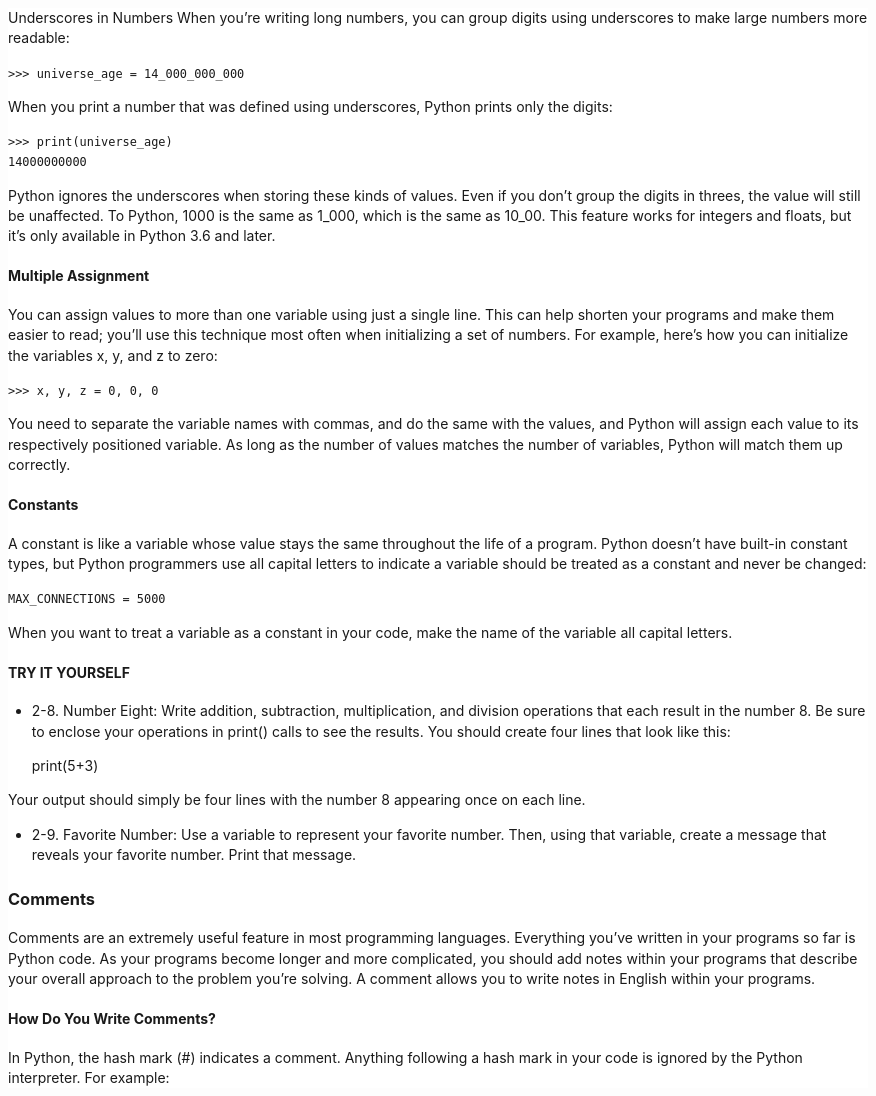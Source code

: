 Underscores in Numbers 
When you’re writing long numbers, you can group digits using underscores to make large numbers more readable: 

    >>> universe_age = 14_000_000_000 

When you print a number that was defined using underscores, Python prints only the digits: 
    
    >>> print(universe_age)
    14000000000 

Python ignores the underscores when storing these kinds of values. Even if you don’t group the digits in threes, the value will still be unaffected. To Python, 1000 is the same as 1_000, which is the same as 10_00. This feature works for integers and floats, but it’s only available in Python 3.6 and later. 

#### Multiple Assignment 
You can assign values to more than one variable using just a single line. This can help shorten your programs and make them easier to read; you’ll use this technique most often when initializing a set of numbers. For example, here’s how you can initialize the variables x, y, and z to zero: 

    >>> x, y, z = 0, 0, 0 
    
You need to separate the variable names with commas, and do the same with the values, and Python will assign each value to its respectively positioned variable. As long as the number of values matches the number of variables, Python will match them up correctly. 

#### Constants 
A constant is like a variable whose value stays the same throughout the life of a program. Python doesn’t have built-in constant types, but Python programmers use all capital letters to indicate a variable should be treated as a constant and never be changed: 

    MAX_CONNECTIONS = 5000 
    
When you want to treat a variable as a constant in your code, make the name of the variable all capital letters. 

#### TRY IT YOURSELF 
- 2-8. Number Eight: Write addition, subtraction, multiplication, and division operations that each result in the number 8. Be sure to enclose your operations in print() calls to see the results. You should create four lines that look like this: 

    print(5+3) 
    
Your output should simply be four lines with the number 8 appearing once on each line. 
- 2-9. Favorite Number: Use a variable to represent your favorite number. Then, using that variable, create a message that reveals your favorite number. Print that message. 

### Comments 
Comments are an extremely useful feature in most programming languages. Everything you’ve written in your programs so far is Python code. As your programs become longer and more complicated, you should add notes within your programs that describe your overall approach to the problem you’re solving. A comment allows you to write notes in English within your programs. 

#### How Do You Write Comments? 
In Python, the hash mark (#) indicates a comment. Anything following a hash mark in your code is ignored by the Python interpreter. For example: 
    